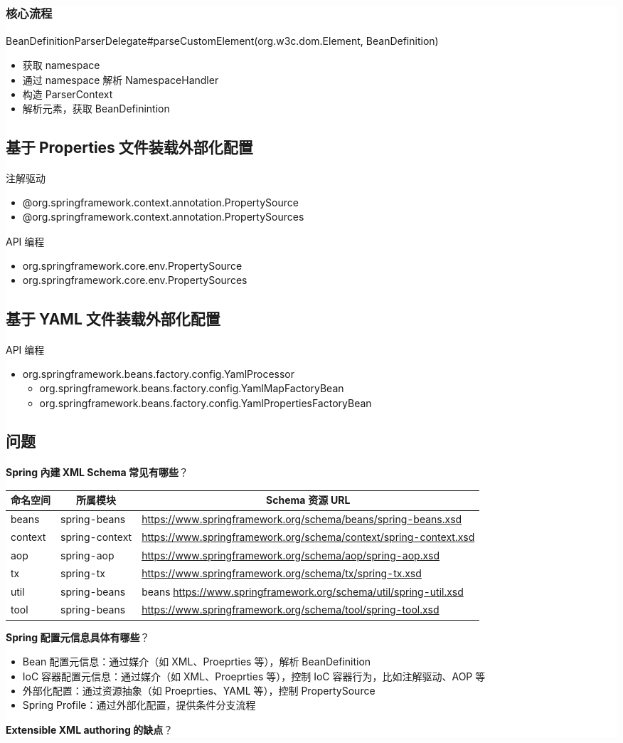 ### 核心流程

BeanDefinitionParserDelegate#parseCustomElement(org.w3c.dom.Element, BeanDefinition)

- 获取 namespace
- 通过 namespace 解析 NamespaceHandler
- 构造 ParserContext
- 解析元素，获取 BeanDefinintion

## 基于 Properties 文件装载外部化配置

注解驱动

- @org.springframework.context.annotation.PropertySource
- @org.springframework.context.annotation.PropertySources

API 编程

- org.springframework.core.env.PropertySource
- org.springframework.core.env.PropertySources

## 基于 YAML 文件装载外部化配置

API 编程

- org.springframework.beans.factory.config.YamlProcessor
  - org.springframework.beans.factory.config.YamlMapFactoryBean
  - org.springframework.beans.factory.config.YamlPropertiesFactoryBean

## 问题

**Spring 內建 XML Schema 常见有哪些**？

| 命名空间 | 所属模块       | Schema 资源 URL                                                   |
| -------- | -------------- | ----------------------------------------------------------------- |
| beans    | spring-beans   | https://www.springframework.org/schema/beans/spring-beans.xsd     |
| context  | spring-context | https://www.springframework.org/schema/context/spring-context.xsd |
| aop      | spring-aop     | https://www.springframework.org/schema/aop/spring-aop.xsd         |
| tx       | spring-tx      | https://www.springframework.org/schema/tx/spring-tx.xsd           |
| util     | spring-beans   | beans https://www.springframework.org/schema/util/spring-util.xsd |
| tool     | spring-beans   | https://www.springframework.org/schema/tool/spring-tool.xsd       |

**Spring 配置元信息具体有哪些**？

- Bean 配置元信息：通过媒介（如 XML、Proeprties 等），解析 BeanDefinition
- IoC 容器配置元信息：通过媒介（如 XML、Proeprties 等），控制 IoC 容器行为，比如注解驱动、AOP 等
- 外部化配置：通过资源抽象（如 Proeprties、YAML 等），控制 PropertySource
- Spring Profile：通过外部化配置，提供条件分支流程

**Extensible XML authoring 的缺点**？
